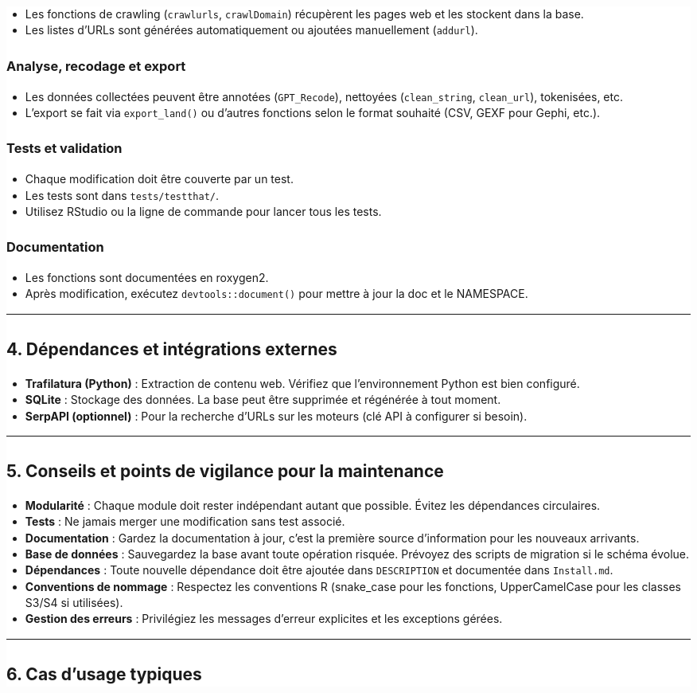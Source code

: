 - Les fonctions de crawling (`crawlurls`, `crawlDomain`) récupèrent les pages web et les stockent dans la base.
- Les listes d’URLs sont générées automatiquement ou ajoutées manuellement (`addurl`).

### Analyse, recodage et export

- Les données collectées peuvent être annotées (`GPT_Recode`), nettoyées (`clean_string`, `clean_url`), tokenisées, etc.
- L’export se fait via `export_land()` ou d’autres fonctions selon le format souhaité (CSV, GEXF pour Gephi, etc.).

### Tests et validation

- Chaque modification doit être couverte par un test.
- Les tests sont dans `tests/testthat/`.
- Utilisez RStudio ou la ligne de commande pour lancer tous les tests.

### Documentation

- Les fonctions sont documentées en roxygen2.
- Après modification, exécutez `devtools::document()` pour mettre à jour la doc et le NAMESPACE.

---

## 4. Dépendances et intégrations externes

- **Trafilatura (Python)** : Extraction de contenu web. Vérifiez que l’environnement Python est bien configuré.
- **SQLite** : Stockage des données. La base peut être supprimée et régénérée à tout moment.
- **SerpAPI (optionnel)** : Pour la recherche d’URLs sur les moteurs (clé API à configurer si besoin).

---

## 5. Conseils et points de vigilance pour la maintenance

- **Modularité** : Chaque module doit rester indépendant autant que possible. Évitez les dépendances circulaires.
- **Tests** : Ne jamais merger une modification sans test associé.
- **Documentation** : Gardez la documentation à jour, c’est la première source d’information pour les nouveaux arrivants.
- **Base de données** : Sauvegardez la base avant toute opération risquée. Prévoyez des scripts de migration si le schéma évolue.
- **Dépendances** : Toute nouvelle dépendance doit être ajoutée dans `DESCRIPTION` et documentée dans `Install.md`.
- **Conventions de nommage** : Respectez les conventions R (snake_case pour les fonctions, UpperCamelCase pour les classes S3/S4 si utilisées).
- **Gestion des erreurs** : Privilégiez les messages d’erreur explicites et les exceptions gérées.

---

## 6. Cas d’usage typiques
